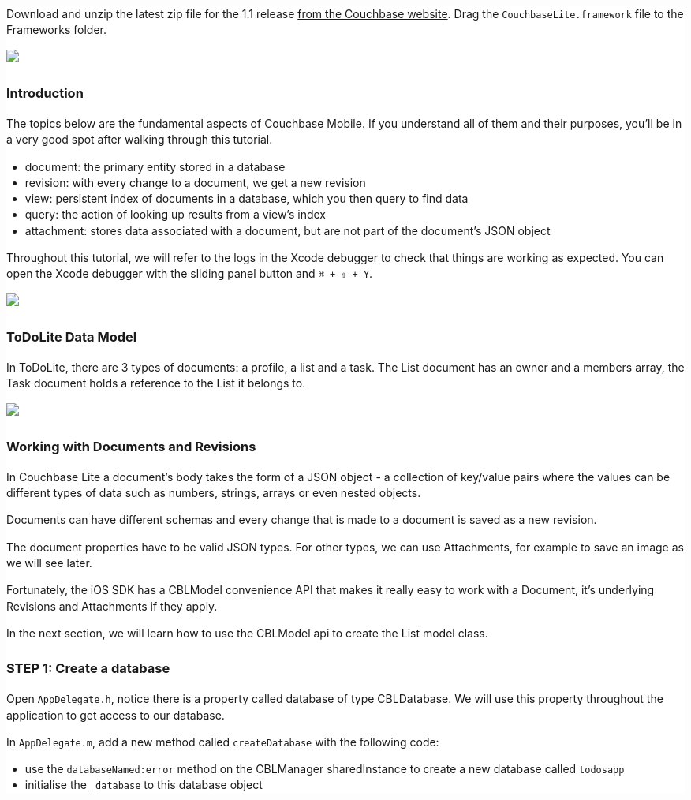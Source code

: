 Download and unzip the latest zip file for the 1.1 release
[from the Couchbase website][1]. Drag the `CouchbaseLite.framework` file to the Frameworks folder.

![][image-1]

### Introduction

The topics below are the fundamental aspects of Couchbase Mobile. If
you understand all of them and their purposes, you’ll be in a very
good spot after walking through this tutorial.

- document: the primary entity stored in a database
- revision: with every change to a document, we get a new revision
- view: persistent index of documents in a database, which you then query to find data
- query: the action of looking up results from a view’s index
- attachment: stores data associated with a document, but are not part of the document’s JSON object

Throughout this tutorial, we will refer to the logs in the Xcode debugger to check that things are working as expected. You can open the Xcode debugger with the sliding panel button and `⌘ + ⇧ + Y`.

![][image-2]

### ToDoLite Data Model

In ToDoLite, there are 3 types of documents: a profile, a list and a task. The List document has an owner and a members array, the Task document holds a reference to the List it belongs to.

![][image-3]

### Working with Documents and Revisions

In Couchbase Lite a document’s body takes the form of a JSON object - a collection of key/value pairs where the values can be different types of data such as numbers, strings, arrays or even nested objects.

Documents can have different schemas and every change that is made to a document is saved as a new revision.

The document properties have to be valid JSON types. For other types, we can use Attachments, for example to save an image as we will see later.

Fortunately, the iOS SDK has a CBLModel convenience API that makes it really easy to work with a Document, it’s underlying Revisions and Attachments if they apply.

In the next section, we will learn how to use the CBLModel api to create the List model class.

### STEP 1: Create a database

Open `AppDelegate.h`, notice there is a property called database of type CBLDatabase. We will use this property throughout the application to get access to our database.

In `AppDelegate.m`, add a new method called `createDatabase` with the following code:

- use the `databaseNamed:error` method on the CBLManager sharedInstance to create a new database called `todosapp`
- initialise the `_database` to this database object


[1]:   http://www.couchbase.com/nosql-databases/downloads
[2]:	http://developer.couchbase.com/mobile/develop/guides/couchbase-lite/native-api/model/index.html
[image-1]:	http://i.gyazo.com/71ba8ac8f36835f86ffc8d570708cec6.gif
[image-2]:	http://i.gyazo.com/7fa47e35c349c1936f2713acd18327e9.gif
[image-3]:	http://f.cl.ly/items/0r2I3p2C0I041G3P0C0C/Model.png
[image-4]:	http://i.gyazo.com/58f2f18f3a05651301a96792de7df373.gif
[image-5]:	http://i.gyazo.com/11fa6533027e17d316d64c059b8c42f5.gif
[image-6]:	http://i.gyazo.com/20e60cb13ba987f42970c5d04a495423.gif
[image-7]:	http://i.gyazo.com/359ac7a252f57f889649d74c2228e675.gif
[image-8]:	http://i.gyazo.com/bb951a6b846793c0bb38532c22d6f90b.gif
[image-9]:	http://i.gyazo.com/c874e2e1f48242eb93fb8ec1d843c30f.gif
[image-10]:	http://i.gyazo.com/3de9c203a9b37d57652e2aadef290069.gif
[image-11]:	http://i.gyazo.com/755327503b7f5c3e36dd2d816fedae62.gif
[image-12]:	http://i.gyazo.com/6ad24bd77513506a6869a1ce78c0a242.gif
[image-13]:	http://i.gyazo.com/22dd85add78a4283938fab9bb955161e.gif
[image-14]:	http://i.gyazo.com/80c7dda4371ecf2343d2fe36c59890e1.gif
[couchbase-web-ui]: http://10.111.72.101:8091/index.html
[couchbase-sg]: http://10.111.72.101:4984/index.html
[sg-rest-useradd]: http://developer.couchbase.com/documentation/mobile/current/develop/references/sync-gateway/admin-rest-api/user/post-user/index.html
[sg-config-json]: http://developer.couchbase.com/documentation/mobile/1.1.0/develop/guides/sync-gateway/configuring-sync-gateway/config-properties/index.html